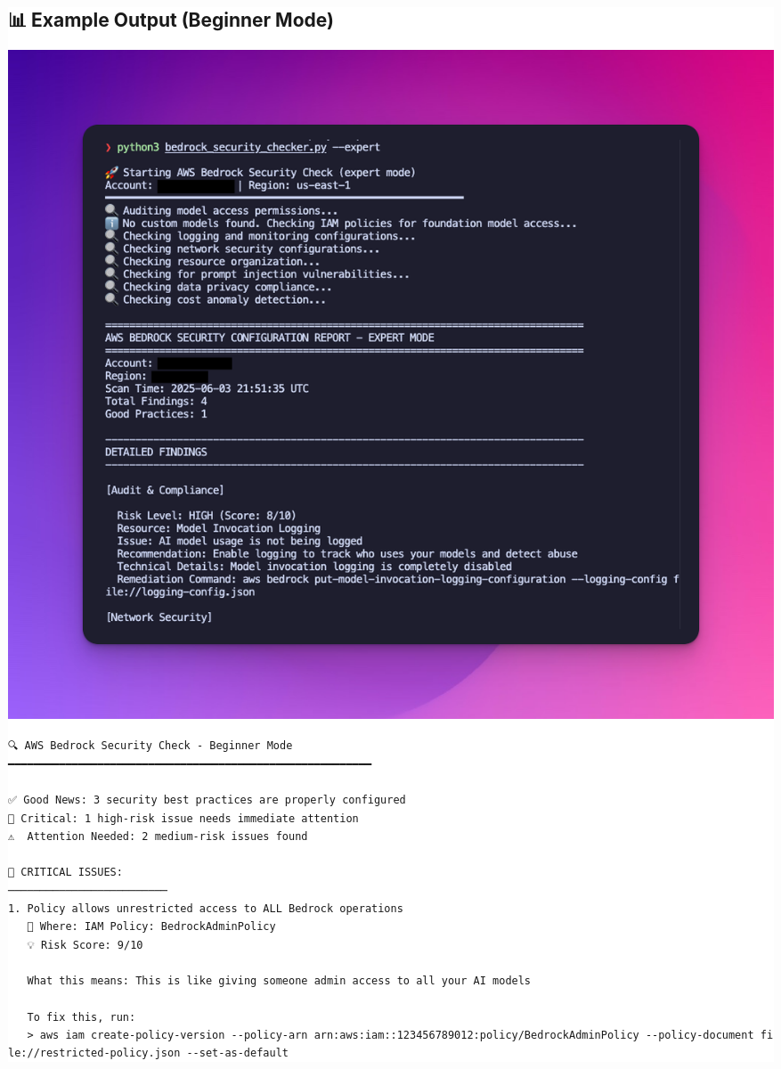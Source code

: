 ```bash
```

## 📊 Example Output (Beginner Mode)

![AWS Bedrock Security Checker Demo](demo-screenshot.png)

```
🔍 AWS Bedrock Security Check - Beginner Mode
━━━━━━━━━━━━━━━━━━━━━━━━━━━━━━━━━━━━━━━━━━━━━━━━━━━━━━━━━

✅ Good News: 3 security best practices are properly configured
🛑 Critical: 1 high-risk issue needs immediate attention
⚠️  Attention Needed: 2 medium-risk issues found

🛑 CRITICAL ISSUES:
─────────────────────────
1. Policy allows unrestricted access to ALL Bedrock operations
   📍 Where: IAM Policy: BedrockAdminPolicy
   💡 Risk Score: 9/10
   
   What this means: This is like giving someone admin access to all your AI models
   
   To fix this, run:
   > aws iam create-policy-version --policy-arn arn:aws:iam::123456789012:policy/BedrockAdminPolicy --policy-document file://restricted-policy.json --set-as-default
```